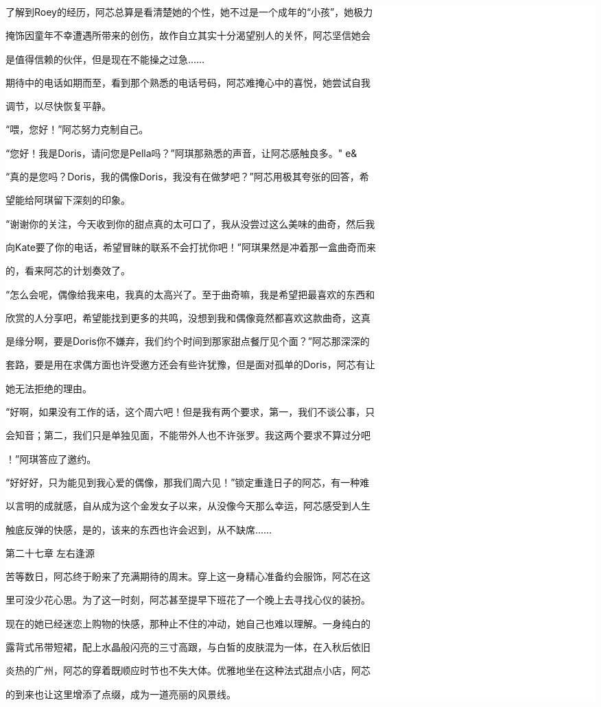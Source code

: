 

了解到Roey的经历，阿芯总算是看清楚她的个性，她不过是一个成年的“小孩”，她极力

掩饰因童年不幸遭遇所带来的创伤，故作自立其实十分渴望别人的关怀，阿芯坚信她会

是值得信赖的伙伴，但是现在不能操之过急……



期待中的电话如期而至，看到那个熟悉的电话号码，阿芯难掩心中的喜悦，她尝试自我

调节，以尽快恢复平静。



“喂，您好！”阿芯努力克制自己。

“您好！我是Doris，请问您是Pella吗？”阿琪那熟悉的声音，让阿芯感触良多。"   e&



“真的是您吗？Doris，我的偶像Doris，我没有在做梦吧？”阿芯用极其夸张的回答，希

望能给阿琪留下深刻的印象。

“谢谢你的关注，今天收到你的甜点真的太可口了，我从没尝过这么美味的曲奇，然后我

向Kate要了你的电话，希望冒昧的联系不会打扰你吧！”阿琪果然是冲着那一盒曲奇而来

的，看来阿芯的计划奏效了。

“怎么会呢，偶像给我来电，我真的太高兴了。至于曲奇嘛，我是希望把最喜欢的东西和

欣赏的人分享吧，希望能找到更多的共鸣，没想到我和偶像竟然都喜欢这款曲奇，这真

是缘分啊，要是Doris你不嫌弃，我们约个时间到那家甜点餐厅见个面？”阿芯那深深的

套路，要是用在求偶方面也许受邀方还会有些许犹豫，但是面对孤单的Doris，阿芯有让

她无法拒绝的理由。

“好啊，如果没有工作的话，这个周六吧！但是我有两个要求，第一，我们不谈公事，只

会知音；第二，我们只是单独见面，不能带外人也不许张罗。我这两个要求不算过分吧

！”阿琪答应了邀约。

“好好好，只为能见到我心爱的偶像，那我们周六见！”锁定重逢日子的阿芯，有一种难

以言明的成就感，自从成为这个金发女子以来，从没像今天那么幸运，阿芯感受到人生

触底反弹的快感，是的，该来的东西也许会迟到，从不缺席……



第二十七章 左右逢源

苦等数日，阿芯终于盼来了充满期待的周末。穿上这一身精心准备约会服饰，阿芯在这

里可没少花心思。为了这一时刻，阿芯甚至提早下班花了一个晚上去寻找心仪的装扮。

现在的她已经迷恋上购物的快感，那种止不住的冲动，她自己也难以理解。一身纯白的

露背式吊带短裙，配上水晶般闪亮的三寸高跟，与白皙的皮肤混为一体，在入秋后依旧

炎热的广州，阿芯的穿着既顺应时节也不失大体。优雅地坐在这种法式甜点小店，阿芯

的到来也让这里增添了点缀，成为一道亮丽的风景线。
